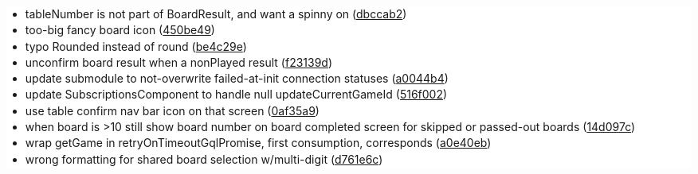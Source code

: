 - tableNumber is not part of BoardResult, and want a spinny on ([dbccab2](https://github.com/timheilman/scorebridge-device/commit/dbccab206c28d92cdd15893587b4a986b56f70e1))
- too-big fancy board icon ([450be49](https://github.com/timheilman/scorebridge-device/commit/450be494369fe8571a911869a21364bec905910c))
- typo Rounded instead of round ([be4c29e](https://github.com/timheilman/scorebridge-device/commit/be4c29e68b80f8743a62d8e7a81f4bb749d4ea77))
- unconfirm board result when a nonPlayed result ([f23139d](https://github.com/timheilman/scorebridge-device/commit/f23139d590780b4fc60d81348ce0d12800754bae))
- update submodule to not-overwrite failed-at-init connection statuses ([a0044b4](https://github.com/timheilman/scorebridge-device/commit/a0044b4ca0fc04fc808284cd12196359fdf74a13))
- update SubscriptionsComponent to handle null updateCurrentGameId ([516f002](https://github.com/timheilman/scorebridge-device/commit/516f002bd3957239d52accb158a76590c06897d2))
- use table confirm nav bar icon on that screen ([0af35a9](https://github.com/timheilman/scorebridge-device/commit/0af35a9faa0ae46c93413eb94b0ae24e795937ff))
- when board is >10 still show board number on board completed screen for skipped or passed-out boards ([14d097c](https://github.com/timheilman/scorebridge-device/commit/14d097c5786067b0cd50b89108a8139a6b42a6b0))
- wrap getGame in retryOnTimeoutGqlPromise, first consumption, corresponds ([a0e40eb](https://github.com/timheilman/scorebridge-device/commit/a0e40ebb48ede0085109d132f1ed71aaa1530a2e))
- wrong formatting for shared board selection w/multi-digit ([d761e6c](https://github.com/timheilman/scorebridge-device/commit/d761e6c4eec2bbae9361d71512f74fbc6ea9a11a))
